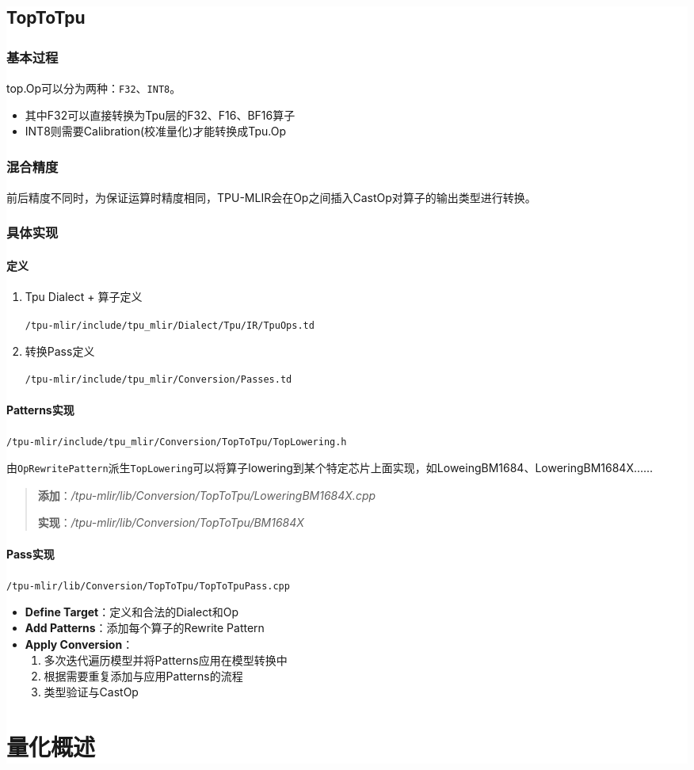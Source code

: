 ## TopToTpu

### 基本过程

top.Op可以分为两种：`F32`、`INT8`。

- 其中F32可以直接转换为Tpu层的F32、F16、BF16算子
- INT8则需要Calibration(校准量化)才能转换成Tpu.Op

### 混合精度

前后精度不同时，为保证运算时精度相同，TPU-MLIR会在Op之间插入CastOp对算子的输出类型进行转换。

### 具体实现

#### 定义

1. Tpu Dialect + 算子定义

    ```sh
    /tpu-mlir/include/tpu_mlir/Dialect/Tpu/IR/TpuOps.td
    ```

2. 转换Pass定义

   ```sh
   /tpu-mlir/include/tpu_mlir/Conversion/Passes.td
   ```

#### Patterns实现

```sh
/tpu-mlir/include/tpu_mlir/Conversion/TopToTpu/TopLowering.h
```

由`OpRewritePattern`派生`TopLowering`可以将算子lowering到某个特定芯片上面实现，如LoweingBM1684、LoweringBM1684X......
> **添加**：*/tpu-mlir/lib/Conversion/TopToTpu/LoweringBM1684X.cpp*
>
> **实现**：*/tpu-mlir/lib/Conversion/TopToTpu/BM1684X*

#### Pass实现

```sh
/tpu-mlir/lib/Conversion/TopToTpu/TopToTpuPass.cpp
```

- **Define Target**：定义和合法的Dialect和Op
- **Add Patterns**：添加每个算子的Rewrite Pattern
- **Apply Conversion**：
  1. 多次迭代遍历模型并将Patterns应用在模型转换中
  2. 根据需要重复添加与应用Patterns的流程
  3. 类型验证与CastOp

# 量化概述
